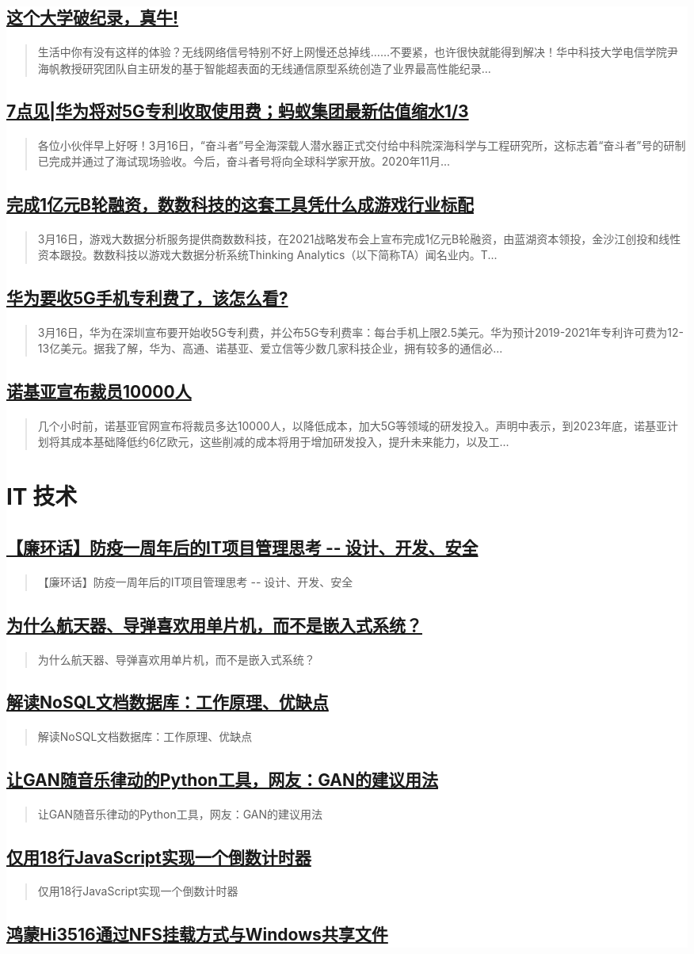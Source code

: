  ## [这个大学破纪录，真牛!](http://mp.weixin.qq.com/s?src=11&timestamp=1615971605&ver=2951&signature=IW2fTt7kXtbP6S8ayfWjVnmdQuQy-QEliDR58hNonIKgCtv6AOLW0GnCSR0OiFs-3FH8hdQHzvtvv2sHCPsy2RxCFptGB-ajzP8sVjlEjMr8iz9nrtKqSure3ovoZ-BR&new=1)
 > 生活中你有没有这样的体验？无线网络信号特别不好上网慢还总掉线……不要紧，也许很快就能得到解决！华中科技大学电信学院尹海帆教授研究团队自主研发的基于智能超表面的无线通信原型系统创造了业界最高性能纪录...
 ## [7点见|华为将对5G专利收取使用费；蚂蚁集团最新估值缩水1/3](http://mp.weixin.qq.com/s?src=11&timestamp=1615971605&ver=2951&signature=12Ntf2NwgvUgbcsmXYmH6bHqq8cw1ODVPT4SFUChLp95iXhHKGIv5yCh9*YPLXrP4z5tnMd5egpjhZo8NOLrj7VVqN1GQNAjKFemQCi30rWIe6Q6UqD3RC1ZqTrFrHm3&new=1)
 > 各位小伙伴早上好呀！3月16日，“奋斗者”号全海深载人潜水器正式交付给中科院深海科学与工程研究所，这标志着“奋斗者”号的研制已完成并通过了海试现场验收。今后，奋斗者号将向全球科学家开放。2020年11月...
 ## [完成1亿元B轮融资，数数科技的这套工具凭什么成游戏行业标配](http://mp.weixin.qq.com/s?src=11&timestamp=1615971605&ver=2951&signature=*VvS-LM-MbHz82GyicSZK3UTry7D4XX6VBQDJrJNn2YgK8bdNKuMy8Lgfv9eQ5elamZQDxF2SLoulOE7AjvL4cOKnHUOYIw341rqN*IcTA2N*YDCxdTrC3diJ-CRovUT&new=1)
 > 3月16日，游戏大数据分析服务提供商数数科技，在2021战略发布会上宣布完成1亿元B轮融资，由蓝湖资本领投，金沙江创投和线性资本跟投。数数科技以游戏大数据分析系统Thinking Analytics（以下简称TA）闻名业内。T...
 ## [华为要收5G手机专利费了，该怎么看?](http://mp.weixin.qq.com/s?src=11&timestamp=1615971605&ver=2951&signature=aRJP7MjYq0HewvxENpVmwzYK*XnZB5wK61awtClp4WmYy60Jfu85aHlxyfVuZnTcvqgY6zhaeZA2LtMUOiGLHt-GgguD3PRiMMiN7nj5CZm*JOm*4jPPrHoAZ8KHx-*2&new=1)
 > 3月16日，华为在深圳宣布要开始收5G专利费，并公布5G专利费率：每台手机上限2.5美元。华为预计2019-2021年专利许可费为12-13亿美元。据我了解，华为、高通、诺基亚、爱立信等少数几家科技企业，拥有较多的通信必...
 ## [诺基亚宣布裁员10000人](http://mp.weixin.qq.com/s?src=11&timestamp=1615971605&ver=2951&signature=hYVaXxp-VOYNzxpFH-fCUCuIybZNJmZts9pu6E1sx70VO-s2xi2NWAWR9cQBJwiZ*Z6KMxcpW8B60CogtusV-l-eYD8iULNWzwxxHwAp-YLeY*xcE2YHkUiF51H-mmKj&new=1)
 > 几个小时前，诺基亚官网宣布将裁员多达10000人，以降低成本，加大5G等领域的研发投入。声明中表示，到2023年底，诺基亚计划将其成本基础降低约6亿欧元，这些削减的成本将用于增加研发投入，提升未来能力，以及工...
# IT 技术 
 ## [【廉环话】防疫一周年后的IT项目管理思考 -- 设计、开发、安全](http://www.cioage.com/art/202103/650313.htm)
 > 【廉环话】防疫一周年后的IT项目管理思考 -- 设计、开发、安全
 ## [为什么航天器、导弹喜欢用单片机，而不是嵌入式系统？](http://os.51cto.com/art/202103/650190.htm)
 > 为什么航天器、导弹喜欢用单片机，而不是嵌入式系统？
 ## [解读NoSQL文档数据库：工作原理、优缺点](http://database.51cto.com/art/202103/650315.htm)
 > 解读NoSQL文档数据库：工作原理、优缺点
 ## [让GAN随音乐律动的Python工具，网友：GAN的建议用法](http://news.51cto.com/art/202103/650273.htm)
 > 让GAN随音乐律动的Python工具，网友：GAN的建议用法
 ## [仅用18行JavaScript实现一个倒数计时器](http://developer.51cto.com/art/202103/650289.htm)
 > 仅用18行JavaScript实现一个倒数计时器
 ## [鸿蒙Hi3516通过NFS挂载方式与Windows共享文件](http://os.51cto.com/art/202103/647905.htm)